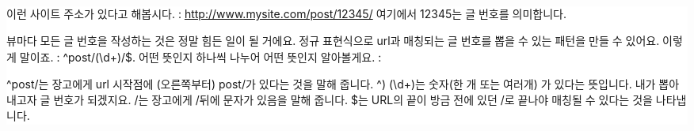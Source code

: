 이런 사이트 주소가 있다고 해봅시다. : http://www.mysite.com/post/12345/ 여기에서 12345는 글 번호를 의미합니다.

뷰마다 모든 글 번호을 작성하는 것은 정말 힘든 일이 될 거에요. 정규 표현식으로 url과 매칭되는 글 번호를 뽑을 수 있는 패턴을 만들 수 있어요. 이렇게 말이죠. : ^post/(\d+)/$. 어떤 뜻인지 하나씩 나누어 어떤 뜻인지 알아볼게요. :

^post/는 장고에게 url 시작점에 (오른쪽부터) post/가 있다는 것을 말해 줍니다. ^)
(\d+)는 숫자(한 개 또는 여러개) 가 있다는 뜻입니다. 내가 뽑아내고자 글 번호가 되겠지요.
/는 장고에게 /뒤에 문자가 있음을 말해 줍니다.
$는 URL의 끝이 방금 전에 있던 /로 끝나야 매칭될 수 있다는 것을 나타냅니다.
